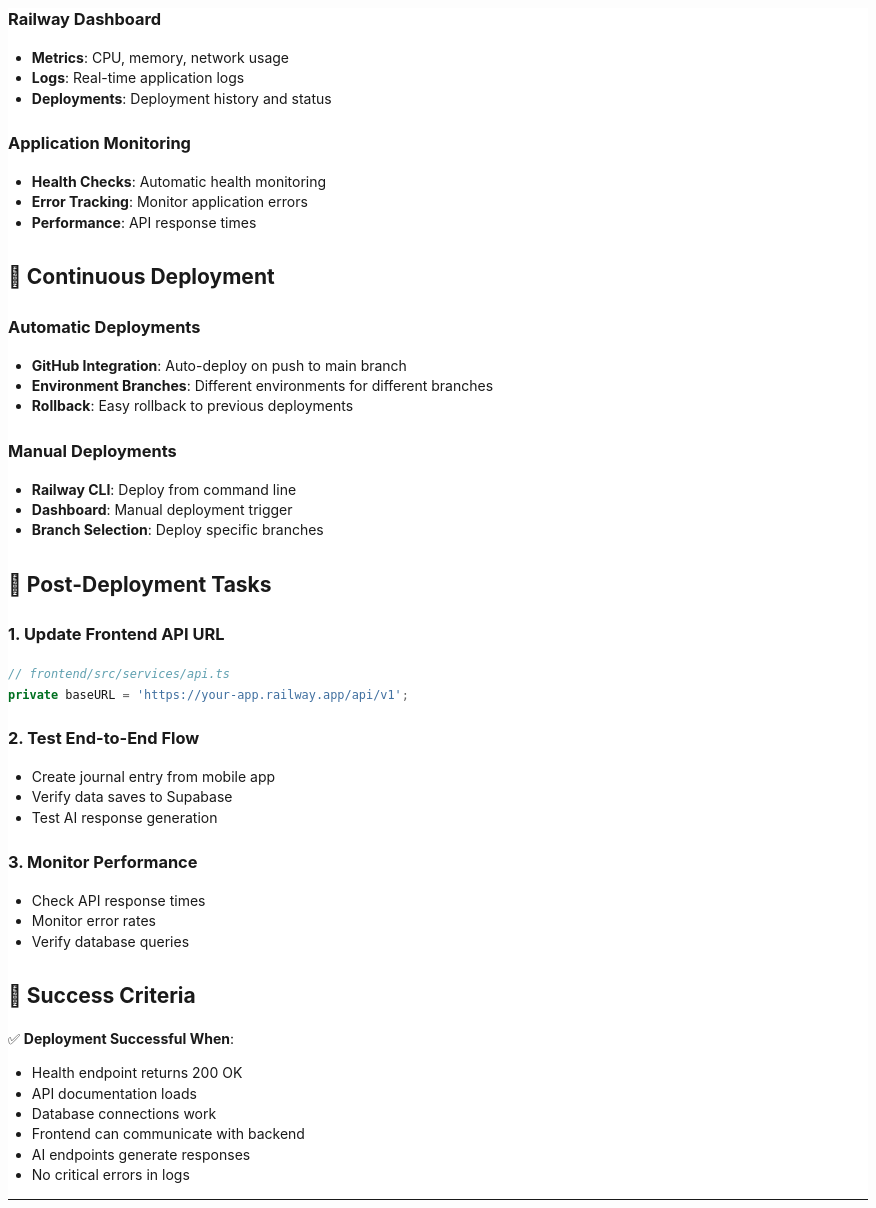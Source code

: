 ### Railway Dashboard
- **Metrics**: CPU, memory, network usage
- **Logs**: Real-time application logs
- **Deployments**: Deployment history and status

### Application Monitoring
- **Health Checks**: Automatic health monitoring
- **Error Tracking**: Monitor application errors
- **Performance**: API response times

## 🔄 Continuous Deployment

### Automatic Deployments
- **GitHub Integration**: Auto-deploy on push to main branch
- **Environment Branches**: Different environments for different branches
- **Rollback**: Easy rollback to previous deployments

### Manual Deployments
- **Railway CLI**: Deploy from command line
- **Dashboard**: Manual deployment trigger
- **Branch Selection**: Deploy specific branches

## 📝 Post-Deployment Tasks

### 1. Update Frontend API URL
```typescript
// frontend/src/services/api.ts
private baseURL = 'https://your-app.railway.app/api/v1';
```

### 2. Test End-to-End Flow
- Create journal entry from mobile app
- Verify data saves to Supabase
- Test AI response generation

### 3. Monitor Performance
- Check API response times
- Monitor error rates
- Verify database queries

## 🎯 Success Criteria

✅ **Deployment Successful When**:
- Health endpoint returns 200 OK
- API documentation loads
- Database connections work
- Frontend can communicate with backend
- AI endpoints generate responses
- No critical errors in logs

---